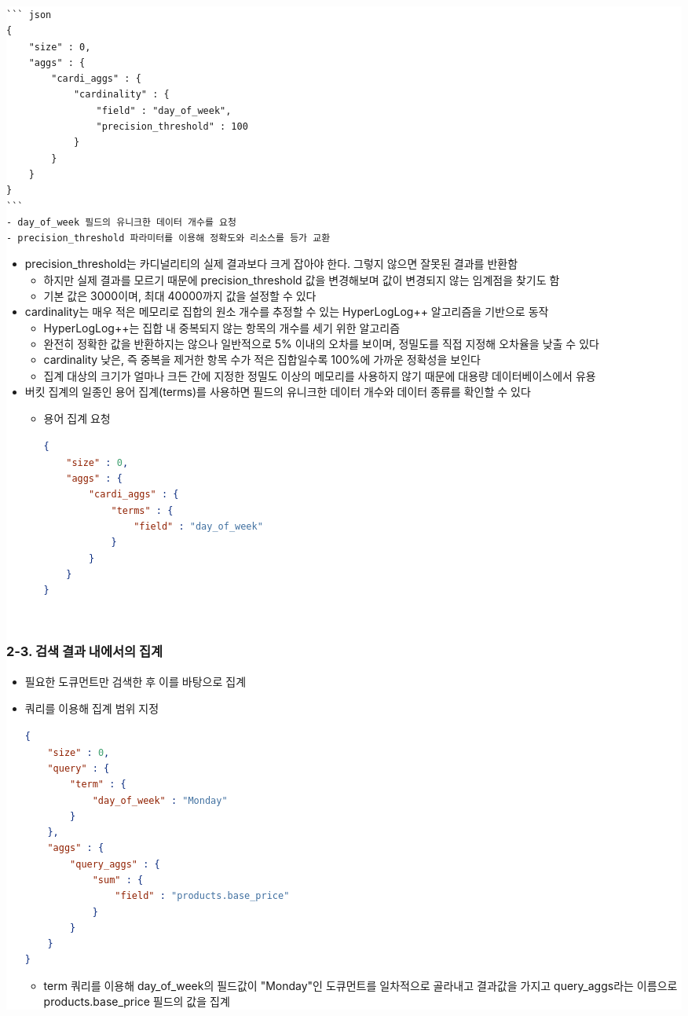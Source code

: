     ``` json
    {
        "size" : 0,
        "aggs" : {
            "cardi_aggs" : {
                "cardinality" : {
                    "field" : "day_of_week",
                    "precision_threshold" : 100
                }
            }
        }
    }
    ```
    - day_of_week 필드의 유니크한 데이터 개수를 요청
    - precision_threshold 파라미터를 이용해 정확도와 리소스를 등가 교환
- precision_threshold는 카디널리티의 실제 결과보다 크게 잡아야 한다. 그렇지 않으면 잘못된 결과를 반환함
  - 하지만 실제 결과를 모르기 때문에 precision_threshold 값을 변경해보며 값이 변경되지 않는 임계점을 찾기도 함
  - 기본 값은 3000이며, 최대 40000까지 값을 설정할 수 있다
- cardinality는 매우 적은 메모리로 집합의 원소 개수를 추정할 수 있는 HyperLogLog++ 알고리즘을 기반으로 동작
  - HyperLogLog++는 집합 내 중복되지 않는 항목의 개수를 세기 위한 알고리즘
  - 완전히 정확한 값을 반환하지는 않으나 일반적으로 5% 이내의 오차를 보이며, 정밀도를 직접 지정해 오차율을 낮출 수 있다
  - cardinality 낮은, 즉 중복을 제거한 항목 수가 적은 집합일수록 100%에 가까운 정확성을 보인다
  - 집계 대상의 크기가 얼마나 크든 간에 지정한 정밀도 이상의 메모리를 사용하지 않기 때문에 대용량 데이터베이스에서 유용
- 버킷 집계의 일종인 용어 집계(terms)를 사용하면 필드의 유니크한 데이터 개수와 데이터 종류를 확인할 수 있다
  - 용어 집계 요청
    
    ``` json
    {
        "size" : 0,
        "aggs" : {
            "cardi_aggs" : {
                "terms" : {
                    "field" : "day_of_week"
                }
            }
        }
    }
    ```

<br>

### 2-3. 검색 결과 내에서의 집계
- 필요한 도큐먼트만 검색한 후 이를 바탕으로 집계
- 쿼리를 이용해 집계 범위 지정

    ``` json
    {
        "size" : 0,
        "query" : {
            "term" : {
                "day_of_week" : "Monday"
            }
        },
        "aggs" : {
            "query_aggs" : {
                "sum" : {
                    "field" : "products.base_price"
                }
            }
        }
    }
    ```
    - term 쿼리를 이용해 day_of_week의 필드값이 "Monday"인 도큐먼트를 일차적으로 골라내고 결과값을 가지고 query_aggs라는 이름으로 products.base_price 필드의 값을 집계
